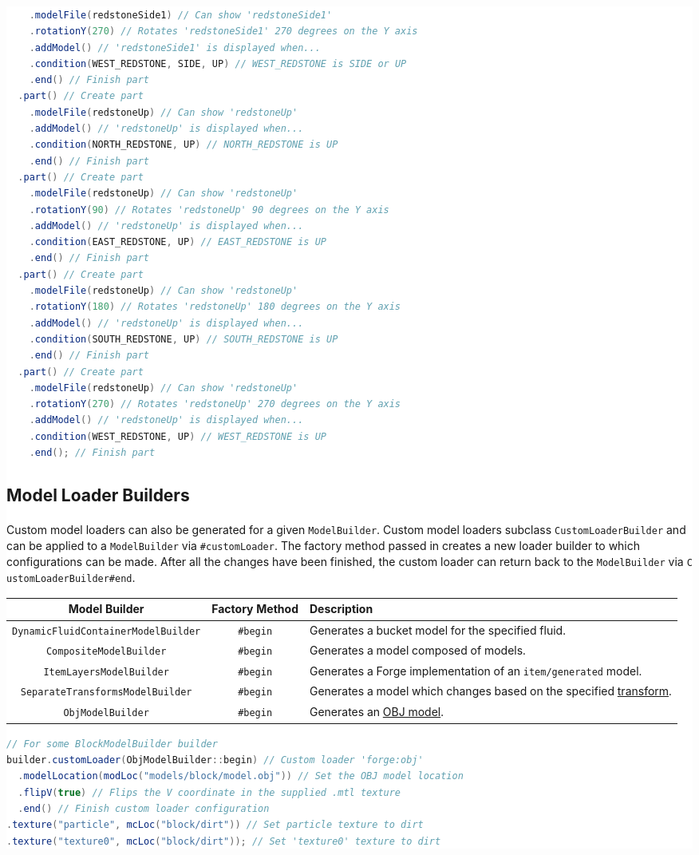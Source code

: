 ```java
    .modelFile(redstoneSide1) // Can show 'redstoneSide1'
    .rotationY(270) // Rotates 'redstoneSide1' 270 degrees on the Y axis
    .addModel() // 'redstoneSide1' is displayed when...
    .condition(WEST_REDSTONE, SIDE, UP) // WEST_REDSTONE is SIDE or UP
    .end() // Finish part
  .part() // Create part
    .modelFile(redstoneUp) // Can show 'redstoneUp'
    .addModel() // 'redstoneUp' is displayed when...
    .condition(NORTH_REDSTONE, UP) // NORTH_REDSTONE is UP
    .end() // Finish part
  .part() // Create part
    .modelFile(redstoneUp) // Can show 'redstoneUp'
    .rotationY(90) // Rotates 'redstoneUp' 90 degrees on the Y axis
    .addModel() // 'redstoneUp' is displayed when...
    .condition(EAST_REDSTONE, UP) // EAST_REDSTONE is UP
    .end() // Finish part
  .part() // Create part
    .modelFile(redstoneUp) // Can show 'redstoneUp'
    .rotationY(180) // Rotates 'redstoneUp' 180 degrees on the Y axis
    .addModel() // 'redstoneUp' is displayed when...
    .condition(SOUTH_REDSTONE, UP) // SOUTH_REDSTONE is UP
    .end() // Finish part
  .part() // Create part
    .modelFile(redstoneUp) // Can show 'redstoneUp'
    .rotationY(270) // Rotates 'redstoneUp' 270 degrees on the Y axis
    .addModel() // 'redstoneUp' is displayed when...
    .condition(WEST_REDSTONE, UP) // WEST_REDSTONE is UP
    .end(); // Finish part
```

## Model Loader Builders

Custom model loaders can also be generated for a given `ModelBuilder`. Custom model loaders subclass `CustomLoaderBuilder` and can be applied to a `ModelBuilder` via `#customLoader`. The factory method passed in creates a new loader builder to which configurations can be made. After all the changes have been finished, the custom loader can return back to the `ModelBuilder` via `CustomLoaderBuilder#end`.

Model Builder                       | Factory Method | Description
:---:                               | :---:          | :---
`DynamicFluidContainerModelBuilder` | `#begin`       | Generates a bucket model for the specified fluid.
`CompositeModelBuilder`             | `#begin`       | Generates a model composed of models.
`ItemLayersModelBuilder`            | `#begin`       | Generates a Forge implementation of an `item/generated` model.
`SeparateTransformsModelBuilder`    | `#begin`       | Generates a model which changes based on the specified [transform].
`ObjModelBuilder`                   | `#begin`       | Generates an [OBJ model][obj].

```java
// For some BlockModelBuilder builder
builder.customLoader(ObjModelBuilder::begin) // Custom loader 'forge:obj'
  .modelLocation(modLoc("models/block/model.obj")) // Set the OBJ model location
  .flipV(true) // Flips the V coordinate in the supplied .mtl texture
  .end() // Finish custom loader configuration
.texture("particle", mcLoc("block/dirt")) // Set particle texture to dirt
.texture("texture0", mcLoc("block/dirt")); // Set 'texture0' texture to dirt
```


[provider]: #model-providers
[models]: ../../resources/client/models/index.md
[datagen]: ../index.md#data-providers
[efh]: ../index.md#existing-files
[loader]: #custom-model-loader-builders
[color]: ../../resources/client/models/tinting.md#blockcoloritemcolor
[overrides]: ../../resources/client/models/itemproperties.md
[blockstateprovider]: #block-state-provider
[blockstate]: https://minecraft.wiki/w/Tutorials/Models#Block_states
[blockmodels]: #blockmodelprovider
[itemmodels]: #itemmodelprovider
[properties]: ../../blocks/states.md#implementing-block-states
[transform]: ../../rendering/modelloaders/transform.md
[obj]: ../../rendering/modelloaders/index.md#wavefront-obj-models